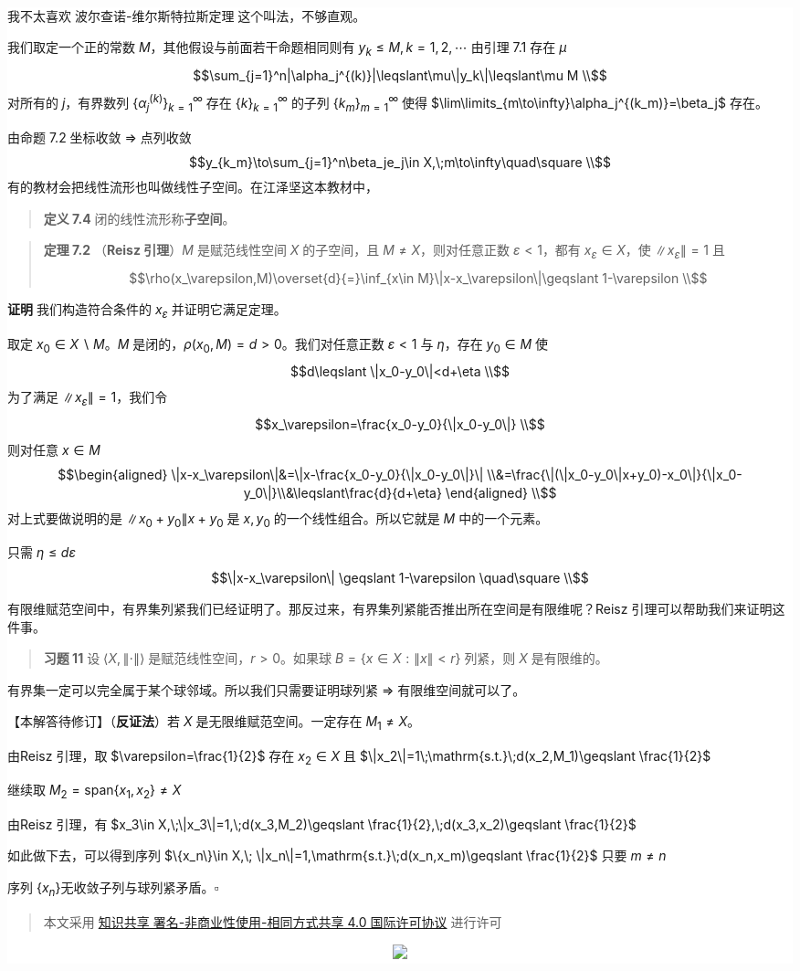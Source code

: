 我不太喜欢 波尔查诺-维尔斯特拉斯定理 这个叫法，不够直观。

我们取定一个正的常数 $M$，其他假设与前面若干命题相同则有 $y_k \leqslant M,k=1,2,\cdots$ 由引理 7.1 存在 $\mu$
$$\sum_{j=1}^n|\alpha_j^{(k)}|\leqslant\mu\|y_k\|\leqslant\mu M \\$$
对所有的 $j$，有界数列 $\{\alpha_j^{(k)}\}_{k=1}^{\infty}$ 存在 $\{k\}_{k=1}^{\infty}$ 的子列 $\{k_m\}_{m=1}^{\infty}$ 使得 $\lim\limits_{m\to\infty}\alpha_j^{(k_m)}=\beta_j$ 存在。

由命题 7.2 坐标收敛 $\Rightarrow$ 点列收敛
$$y_{k_m}\to\sum_{j=1}^n\beta_je_j\in X,\;m\to\infty\quad\square \\$$
有的教材会把线性流形也叫做线性子空间。在江泽坚这本教材中，
> **定义 7.4** 闭的线性流形称**子空间**。

> **定理 7.2** （**$\mathrm{Reisz}$ 引理**）$M$ 是赋范线性空间 $X$ 的子空间，且 $M\not=X$，则对任意正数 $\varepsilon<1$，都有 $x_\varepsilon\in X$，使 $\|x_\varepsilon\|=1$ 且
> $$\rho(x_\varepsilon,M)\overset{d}{=}\inf_{x\in M}\|x-x_\varepsilon\|\geqslant 1-\varepsilon \\$$

**证明** 我们构造符合条件的 $x_\varepsilon$ 并证明它满足定理。

取定 $x_0\in X\backslash M$。$M$ 是闭的，$\rho(x_0,M)=d>0$。我们对任意正数 $\varepsilon <1$ 与 $\eta$，存在 $y_0\in M$ 使
$$d\leqslant \|x_0-y_0\|<d+\eta \\$$
为了满足 $\|x_\varepsilon\|=1$，我们令
$$x_\varepsilon=\frac{x_0-y_0}{\|x_0-y_0\|} \\$$
则对任意 $x\in M$
$$\begin{aligned}
   \|x-x_\varepsilon\|&=\|x-\frac{x_0-y_0}{\|x_0-y_0\|}\| \\&=\frac{\|(\|x_0-y_0\|x+y_0)-x_0\|}{\|x_0-y_0\|}\\&\leqslant\frac{d}{d+\eta}
\end{aligned} \\$$
对上式要做说明的是 $\|x_0+y_0\|x+y_0$ 是 $x,y_0$ 的一个线性组合。所以它就是 $M$ 中的一个元素。

只需 $\eta \leqslant d\varepsilon$
$$\|x-x_\varepsilon\| \geqslant 1-\varepsilon \quad\square \\$$

有限维赋范空间中，有界集列紧我们已经证明了。那反过来，有界集列紧能否推出所在空间是有限维呢？$\mathrm{Reisz}$ 引理可以帮助我们来证明这件事。

> **习题 11** 设 $\langle X,\|\cdot\|\rangle$ 是赋范线性空间，$r>0$。如果球 $B=\{x\in X:\|x\|< r\}$ 列紧，则 $X$ 是有限维的。

有界集一定可以完全属于某个球邻域。所以我们只需要证明球列紧 $\Rightarrow$ 有限维空间就可以了。

【本解答待修订】（**反证法**）若 $X$ 是无限维赋范空间。一定存在 $M_1\not=X$。

由$\mathrm{Reisz}$ 引理，取 $\varepsilon=\frac{1}{2}$ 存在 $x_2\in X$ 且 $\|x_2\|=1\;\mathrm{s.t.}\;d(x_2,M_1)\geqslant \frac{1}{2}$ 

继续取 $M_2=\mathrm{span}\{x_1,x_2\}\not=X$ 

由$\mathrm{Reisz}$ 引理，有 $x_3\in X,\;\|x_3\|=1,\;d(x_3,M_2)\geqslant \frac{1}{2},\;d(x_3,x_2)\geqslant \frac{1}{2}$

如此做下去，可以得到序列 $\{x_n\}\in X,\; \|x_n\|=1,\mathrm{s.t.}\;d(x_n,x_m)\geqslant \frac{1}{2}$ 只要 $m\not ={n}$

序列 $\{x_n\}$无收敛子列与球列紧矛盾。$\square$

> 本文采用 [知识共享 署名-非商业性使用-相同方式共享 4.0 国际许可协议](https://creativecommons.org/licenses/by-nc-sa/4.0/deed.zh-Hans) 进行许可

<div align=center>
<img src="https://mirrors.creativecommons.org/presskit/buttons/88x31/svg/by-nc-sa.svg" />
</div>